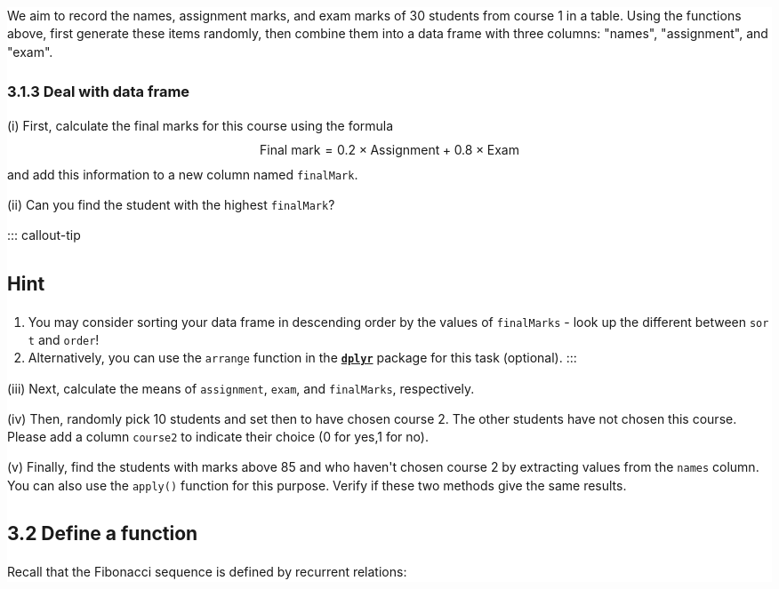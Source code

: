 We aim to record the names, assignment marks, and exam marks of 30 students from course 1 in a table. Using the functions above, first generate these items randomly, then combine them into a data frame with three columns: "names", "assignment", and "exam".





### 3.1.3 Deal with data frame

\(i\) First, calculate the final marks for this course using the formula $$\text{Final mark} = 0.2\times \text{Assignment} + 0.8\times \text{Exam}$$ and add this information to a new column named `finalMark`.





\(ii\) Can you find the student with the highest `finalMark`?

::: callout-tip
## Hint

1.  You may consider sorting your data frame in descending order by the values of `finalMarks` - look up the different between `sort` and `order`!
2.  Alternatively, you can use the `arrange` function in the [**`dplyr`**](https://dplyr.tidyverse.org/) package for this task (optional).
:::









\(iii\) Next, calculate the means of `assignment`, `exam`, and `finalMarks`, respectively.









\(iv\) Then, randomly pick 10 students and set then to have chosen course 2. The other students have not chosen this course. Please add a column `course2` to indicate their choice (0 for yes,1 for no).





\(v\) Finally, find the students with marks above 85 and who haven't chosen course 2 by extracting values from the `names` column. You can also use the `apply()` function for this purpose. Verify if these two methods give the same results.







## 3.2 Define a function

Recall that the Fibonacci sequence is defined by recurrent relations:
